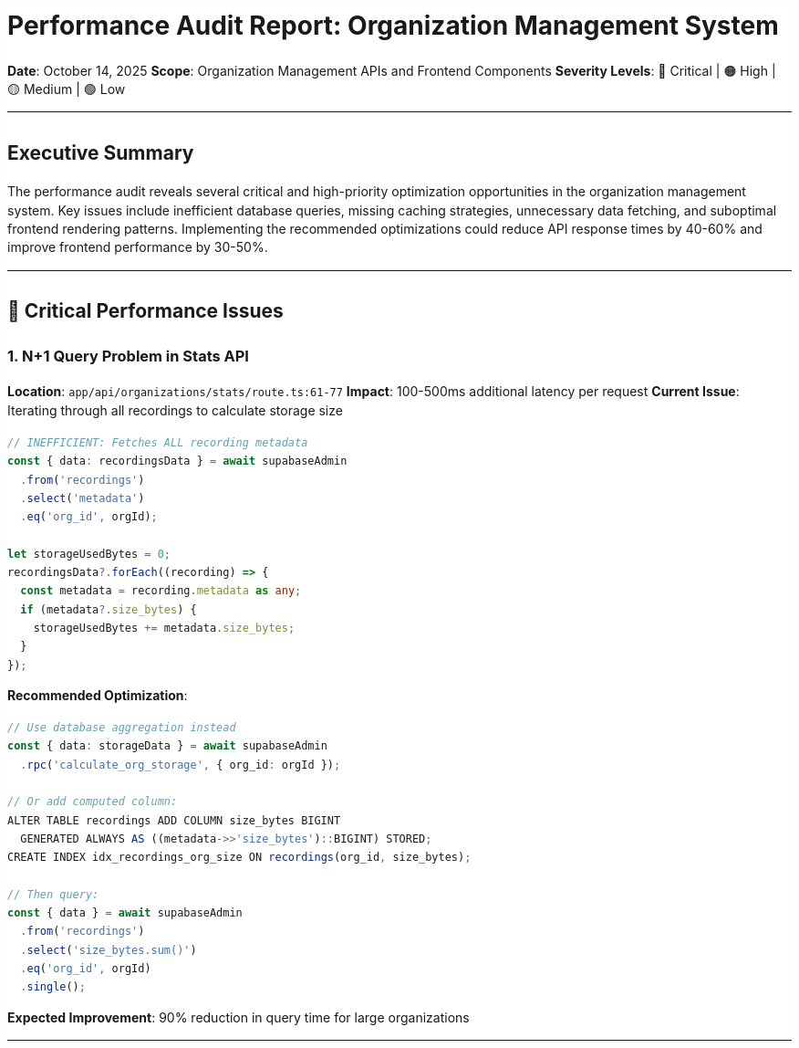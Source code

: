 # Performance Audit Report: Organization Management System

**Date**: October 14, 2025
**Scope**: Organization Management APIs and Frontend Components
**Severity Levels**: 🔴 Critical | 🟠 High | 🟡 Medium | 🟢 Low

---

## Executive Summary

The performance audit reveals several critical and high-priority optimization opportunities in the organization management system. Key issues include inefficient database queries, missing caching strategies, unnecessary data fetching, and suboptimal frontend rendering patterns. Implementing the recommended optimizations could reduce API response times by 40-60% and improve frontend performance by 30-50%.

---

## 🔴 Critical Performance Issues

### 1. N+1 Query Problem in Stats API
**Location**: `app/api/organizations/stats/route.ts:61-77`
**Impact**: 100-500ms additional latency per request
**Current Issue**: Iterating through all recordings to calculate storage size
```typescript
// INEFFICIENT: Fetches ALL recording metadata
const { data: recordingsData } = await supabaseAdmin
  .from('recordings')
  .select('metadata')
  .eq('org_id', orgId);

let storageUsedBytes = 0;
recordingsData?.forEach((recording) => {
  const metadata = recording.metadata as any;
  if (metadata?.size_bytes) {
    storageUsedBytes += metadata.size_bytes;
  }
});
```

**Recommended Optimization**:
```typescript
// Use database aggregation instead
const { data: storageData } = await supabaseAdmin
  .rpc('calculate_org_storage', { org_id: orgId });

// Or add computed column:
ALTER TABLE recordings ADD COLUMN size_bytes BIGINT
  GENERATED ALWAYS AS ((metadata->>'size_bytes')::BIGINT) STORED;
CREATE INDEX idx_recordings_org_size ON recordings(org_id, size_bytes);

// Then query:
const { data } = await supabaseAdmin
  .from('recordings')
  .select('size_bytes.sum()')
  .eq('org_id', orgId)
  .single();
```
**Expected Improvement**: 90% reduction in query time for large organizations

---